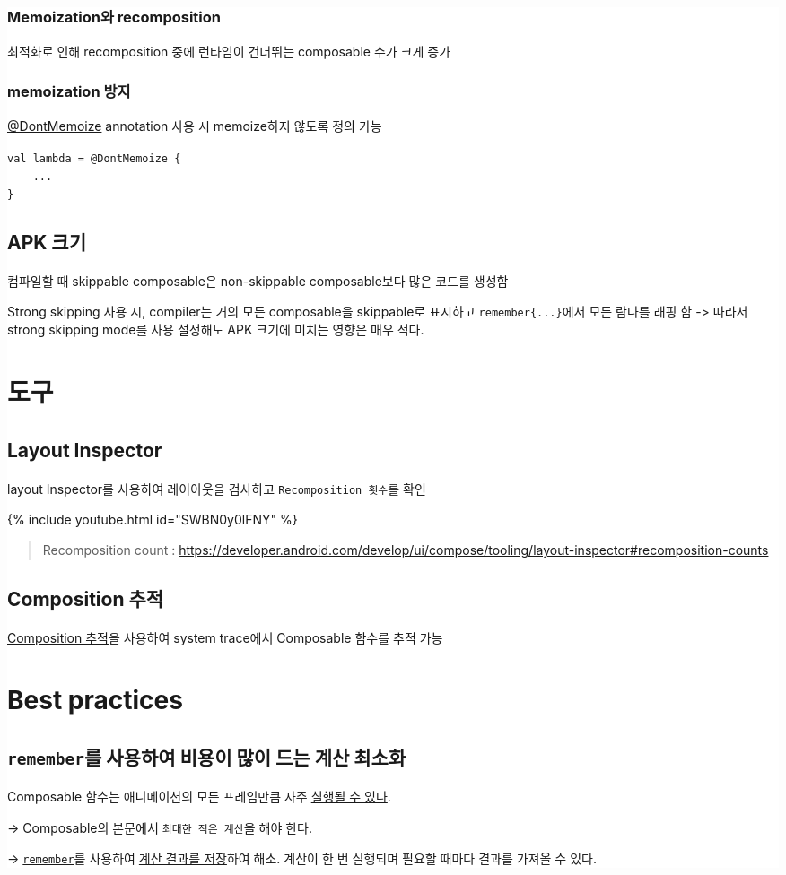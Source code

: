 ### Memoization와 recomposition

최적화로 인해 recomposition 중에 런타임이 건너뛰는 composable 수가 크게 증가

### memoization 방지

[@DontMemoize](https://developer.android.com/reference/kotlin/androidx/compose/runtime/DontMemoize) annotation 사용 시 memoize하지 않도록 정의 가능

```
val lambda = @DontMemoize {
    ...
}
```

## APK 크기

컴파일할 때 skippable composable은 non-skippable composable보다 많은 코드를 생성함

Strong skipping 사용 시, compiler는 거의 모든 composable을 skippable로 표시하고 `remember{...}`에서 모든 람다를 래핑 함
-> 따라서 strong skipping mode를 사용 설정해도 APK 크기에 미치는 영향은 매우 적다.

# 도구

## Layout Inspector

layout Inspector를 사용하여 레이아웃을 검사하고 `Recomposition 횟수`를 확인

{% include youtube.html id="SWBN0y0lFNY" %}

> Recomposition count : https://developer.android.com/develop/ui/compose/tooling/layout-inspector#recomposition-counts

## Composition 추적

[Composition 추적](https://developer.android.com/develop/ui/compose/tooling/tracing)을 사용하여 system trace에서 Composable 함수를 추적 가능

# Best practices

## `remember`를 사용하여 비용이 많이 드는 계산 최소화

Composable 함수는 애니메이션의 모든 프레임만큼 자주 [실행될 수 있다](https://developer.android.com/develop/ui/compose/mental-model#frequent). 

-> Composable의 본문에서 `최대한 적은 계산`을 해야 한다.

-> [`remember`](https://developer.android.com/reference/kotlin/androidx/compose/runtime/package-summary#remember(kotlin.Function0))를 사용하여 [계산 결과를 저장](https://developer.android.com/develop/ui/compose/state#state-in-composables)하여 해소. 계산이 한 번 실행되며 필요할 때마다 결과를 가져올 수 있다.
